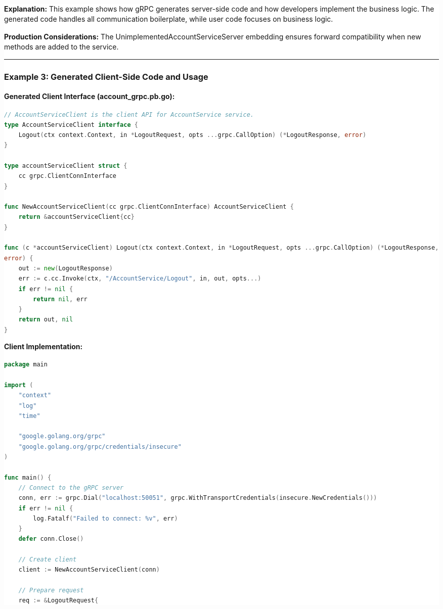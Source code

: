 **Explanation:** This example shows how gRPC generates server-side code and how developers implement the business logic. The generated code handles all communication boilerplate, while user code focuses on business logic.

**Production Considerations:** The UnimplementedAccountServiceServer embedding ensures forward compatibility when new methods are added to the service.

---

### Example 3: Generated Client-Side Code and Usage

**Generated Client Interface (account_grpc.pb.go):**
```go
// AccountServiceClient is the client API for AccountService service.
type AccountServiceClient interface {
    Logout(ctx context.Context, in *LogoutRequest, opts ...grpc.CallOption) (*LogoutResponse, error)
}

type accountServiceClient struct {
    cc grpc.ClientConnInterface
}

func NewAccountServiceClient(cc grpc.ClientConnInterface) AccountServiceClient {
    return &accountServiceClient{cc}
}

func (c *accountServiceClient) Logout(ctx context.Context, in *LogoutRequest, opts ...grpc.CallOption) (*LogoutResponse, error) {
    out := new(LogoutResponse)
    err := c.cc.Invoke(ctx, "/AccountService/Logout", in, out, opts...)
    if err != nil {
        return nil, err
    }
    return out, nil
}
```

**Client Implementation:**
```go
package main

import (
    "context"
    "log"
    "time"

    "google.golang.org/grpc"
    "google.golang.org/grpc/credentials/insecure"
)

func main() {
    // Connect to the gRPC server
    conn, err := grpc.Dial("localhost:50051", grpc.WithTransportCredentials(insecure.NewCredentials()))
    if err != nil {
        log.Fatalf("Failed to connect: %v", err)
    }
    defer conn.Close()

    // Create client
    client := NewAccountServiceClient(conn)

    // Prepare request
    req := &LogoutRequest{
```